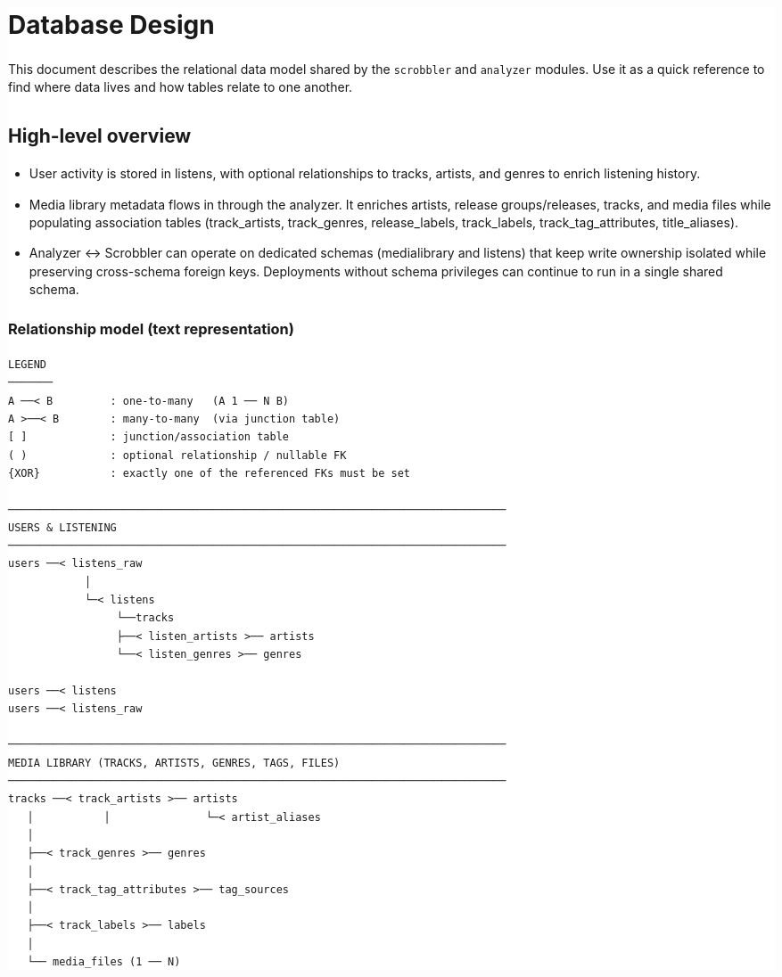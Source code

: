 # Database Design

This document describes the relational data model shared by the `scrobbler` and `analyzer` modules. Use it as a quick
reference to find where data lives and how tables relate to one another.

## High-level overview

- User activity is stored in listens, with optional relationships to tracks, artists, and genres to enrich listening
  history.

- Media library metadata flows in through the analyzer. It enriches artists, release groups/releases, tracks, and media
  files while populating association tables (track_artists, track_genres, release_labels, track_labels,
  track_tag_attributes, title_aliases).

- Analyzer ↔ Scrobbler can operate on dedicated schemas (medialibrary and listens) that keep write ownership isolated
  while preserving cross-schema foreign keys. Deployments without schema privileges can continue to run in a single
  shared
  schema.

### Relationship model (text representation)

```
LEGEND
───────
A ──< B         : one-to-many   (A 1 ── N B)
A >──< B        : many-to-many  (via junction table)
[ ]             : junction/association table
( )             : optional relationship / nullable FK
{XOR}           : exactly one of the referenced FKs must be set

──────────────────────────────────────────────────────────────────────────────
USERS & LISTENING
──────────────────────────────────────────────────────────────────────────────
users ──< listens_raw
            │
            └─< listens
                 └──tracks
                 ├──< listen_artists >── artists
                 └──< listen_genres >── genres

users ──< listens
users ──< listens_raw

──────────────────────────────────────────────────────────────────────────────
MEDIA LIBRARY (TRACKS, ARTISTS, GENRES, TAGS, FILES)
──────────────────────────────────────────────────────────────────────────────
tracks ──< track_artists >── artists
   │           │               └─< artist_aliases
   │
   ├──< track_genres >── genres
   │
   ├──< track_tag_attributes >── tag_sources
   │
   ├──< track_labels >── labels
   │
   └── media_files (1 ── N)

```